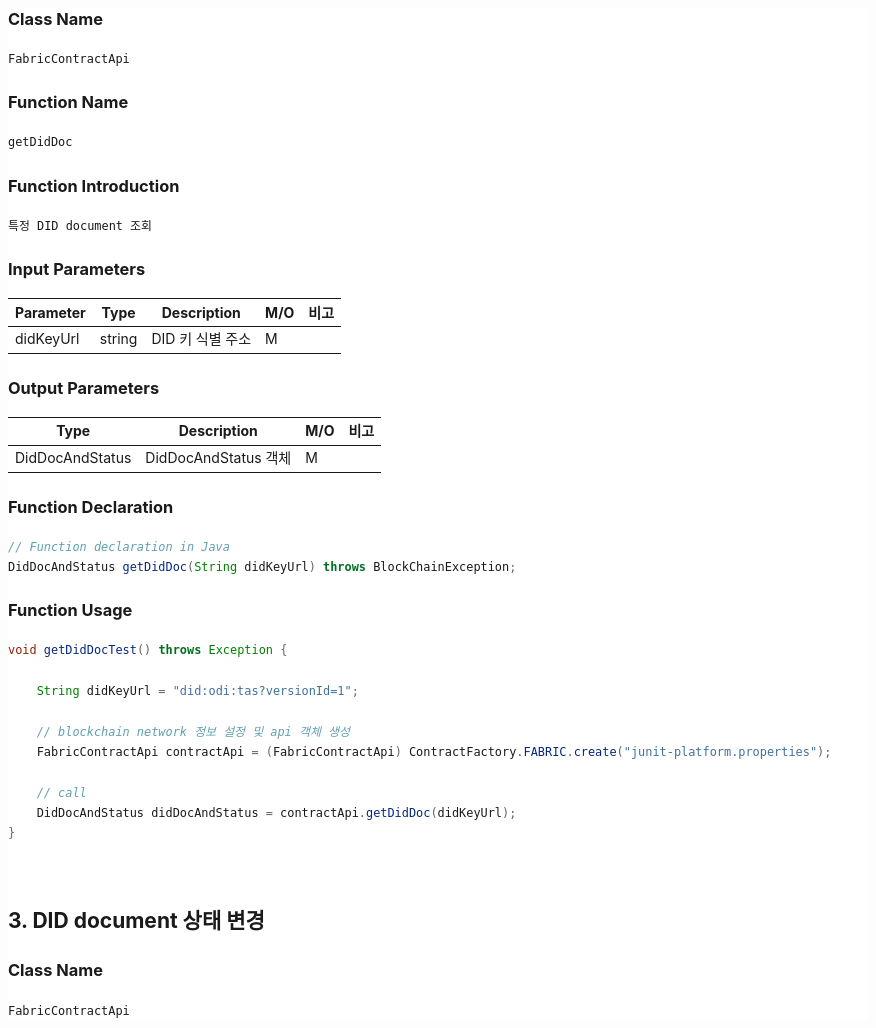 ### Class Name
`FabricContractApi`

### Function Name
`getDidDoc`

### Function Introduction
`특정 DID document 조회`

### Input Parameters

| Parameter | Type   | Description                | **M/O** | **비고** |
|-----------|--------|----------------------------|---------|---------|
| didKeyUrl    | string    | DID 키 식별 주소 |M||

### Output Parameters

| Type | Description                |**M/O** | **비고** |
|------|----------------------------|---------|---------|
| DidDocAndStatus  | DidDocAndStatus 객체 |M| | 

### Function Declaration

```java
// Function declaration in Java
DidDocAndStatus getDidDoc(String didKeyUrl) throws BlockChainException;
```

### Function Usage
```java
void getDidDocTest() throws Exception {
    
    String didKeyUrl = "did:odi:tas?versionId=1";

    // blockchain network 정보 설정 및 api 객체 생성
    FabricContractApi contractApi = (FabricContractApi) ContractFactory.FABRIC.create("junit-platform.properties");

    // call
    DidDocAndStatus didDocAndStatus = contractApi.getDidDoc(didKeyUrl);
}
```

<br>

## 3. DID document 상태 변경

### Class Name
`FabricContractApi`
